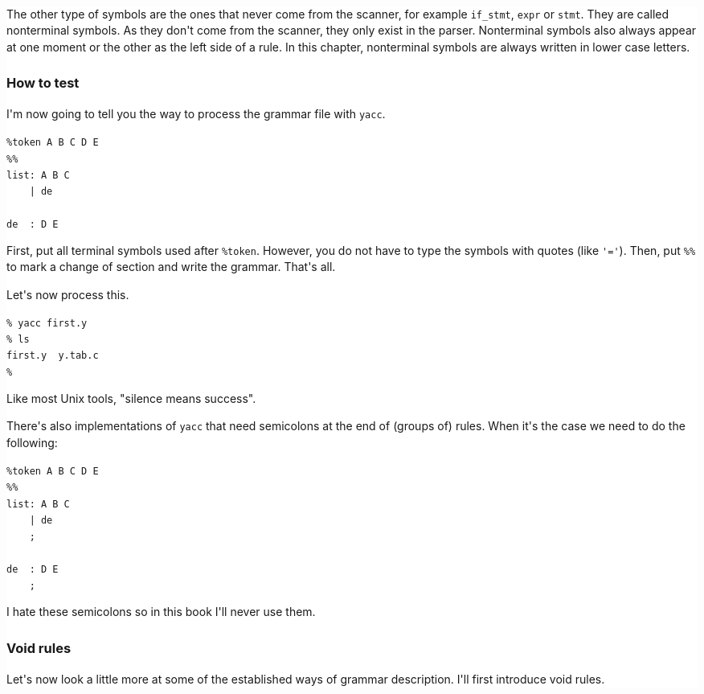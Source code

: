 The other type of symbols are the ones that never come from the
scanner, for example `if_stmt`, `expr` or `stmt`. They are called
nonterminal symbols. As they don't come from the scanner, they only
exist in the parser. Nonterminal symbols also always appear at one
moment or the other as the left side of a rule. In this chapter,
nonterminal symbols are always written in lower case letters.

### How to test

I'm now going to tell you the way to process the grammar file with
`yacc`.

```TODO-lang
%token A B C D E
%%
list: A B C
    | de

de  : D E
```

First, put all terminal symbols used after `%token`. However, you do
not have to type the symbols with quotes (like `'='`). Then, put `%%`
to mark a change of section and write the grammar. That's all.

Let's now process this.

```TODO-lang
% yacc first.y
% ls
first.y  y.tab.c
%
```

Like most Unix tools, "silence means success".

There's also implementations of `yacc` that need semicolons at the end
of (groups of) rules. When it's the case we need to do the following:

```TODO-lang
%token A B C D E
%%
list: A B C
    | de
    ;

de  : D E
    ;
```

I hate these semicolons so in this book I'll never use them.

### Void rules

Let's now look a little more at some of the established ways of
grammar description. I'll first introduce void rules.

